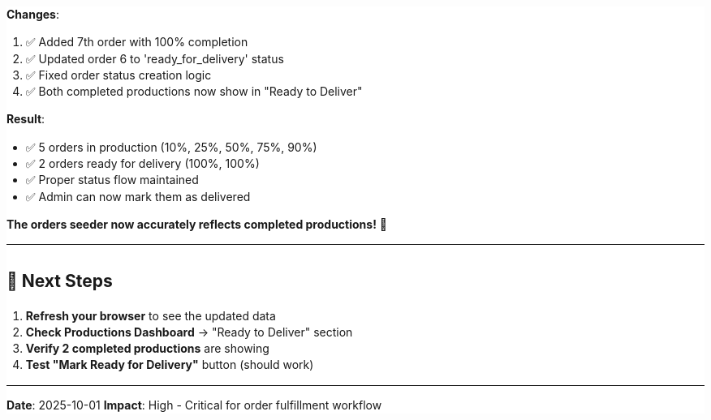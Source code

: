 **Changes**:
1. ✅ Added 7th order with 100% completion
2. ✅ Updated order 6 to 'ready_for_delivery' status
3. ✅ Fixed order status creation logic
4. ✅ Both completed productions now show in "Ready to Deliver"

**Result**:
- ✅ 5 orders in production (10%, 25%, 50%, 75%, 90%)
- ✅ 2 orders ready for delivery (100%, 100%)
- ✅ Proper status flow maintained
- ✅ Admin can now mark them as delivered

**The orders seeder now accurately reflects completed productions!** 🎉

---

## 🚀 Next Steps

1. **Refresh your browser** to see the updated data
2. **Check Productions Dashboard** → "Ready to Deliver" section
3. **Verify 2 completed productions** are showing
4. **Test "Mark Ready for Delivery"** button (should work)

---

**Date**: 2025-10-01
**Impact**: High - Critical for order fulfillment workflow
